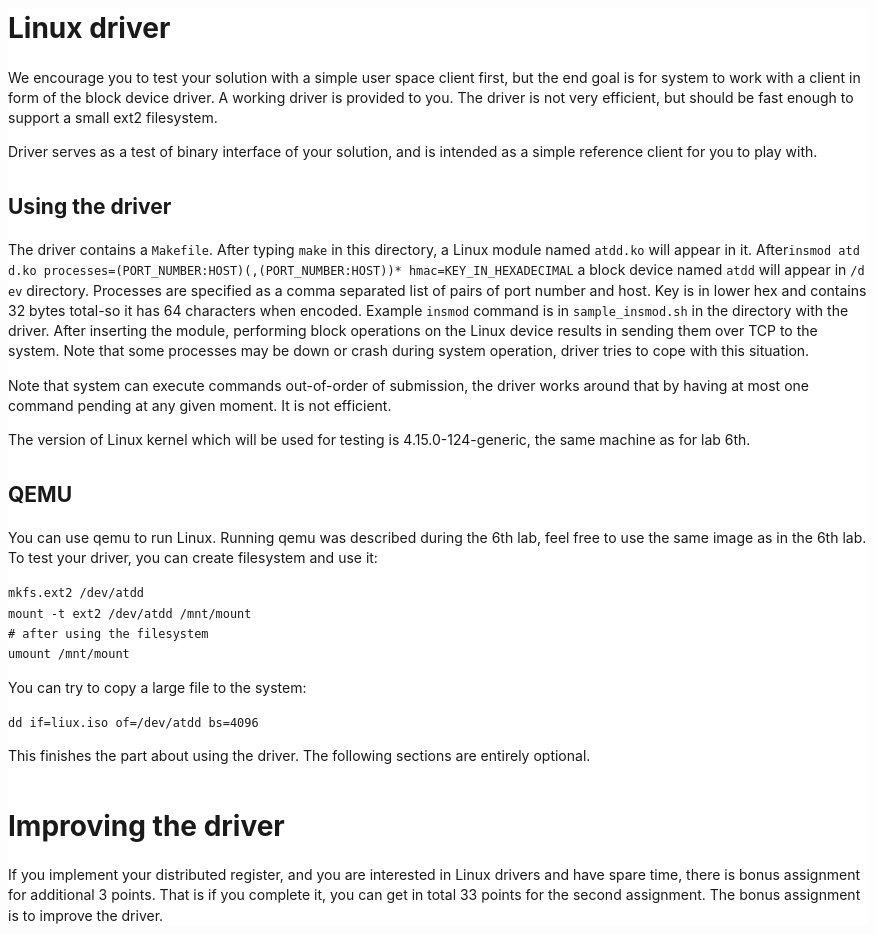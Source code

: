# Linux driver

We encourage you to test your solution with a simple user space client first, but the end goal
is for system to work with a client in form of the block device driver. A working driver is
provided to you. The driver is not very efficient, but should be fast enough to support a small
ext2 filesystem.

Driver serves as a test of binary interface of your solution, and is intended as a simple
reference client for you to play with.

## Using the driver

The driver contains a `Makefile`. After typing `make` in this directory, a Linux module named
`atdd.ko` will appear in it. After`insmod atdd.ko
processes=(PORT_NUMBER:HOST)(,(PORT_NUMBER:HOST))* hmac=KEY_IN_HEXADECIMAL` a block device named
`atdd` will appear in `/dev` directory.
Processes are specified as a comma separated list of pairs of port number and host. Key is in
lower hex and contains 32 bytes total-so it has 64 characters when encoded. Example `insmod`
command is in `sample_insmod.sh` in the directory with the driver.
After inserting the module, performing block operations on the Linux device
results in sending them over TCP to the system. Note that some processes may be down or
crash during system operation, driver tries to cope with this situation.

Note that system can execute commands out-of-order of submission, the driver works around that
by having at most one command pending at any given moment. It is not efficient.

The version of Linux kernel which will be used for testing is 4.15.0-124-generic, the same
machine as for lab 6th.

## QEMU

You can use qemu to run Linux. Running qemu was described during the 6th lab, feel free to use
the same image as in the 6th lab. To test your driver, you can create filesystem and use it:

    mkfs.ext2 /dev/atdd
    mount -t ext2 /dev/atdd /mnt/mount
    # after using the filesystem
    umount /mnt/mount

You can try to copy a large file to the system:

    dd if=liux.iso of=/dev/atdd bs=4096

This finishes the part about using the driver. The following sections are entirely optional.

# Improving the driver

If you implement your distributed register, and you are interested in Linux drivers and have spare
time, there is bonus assignment for additional 3 points. That is if you complete it, you can
get in total 33 points for the second assignment. The bonus assignment is to improve the driver.
